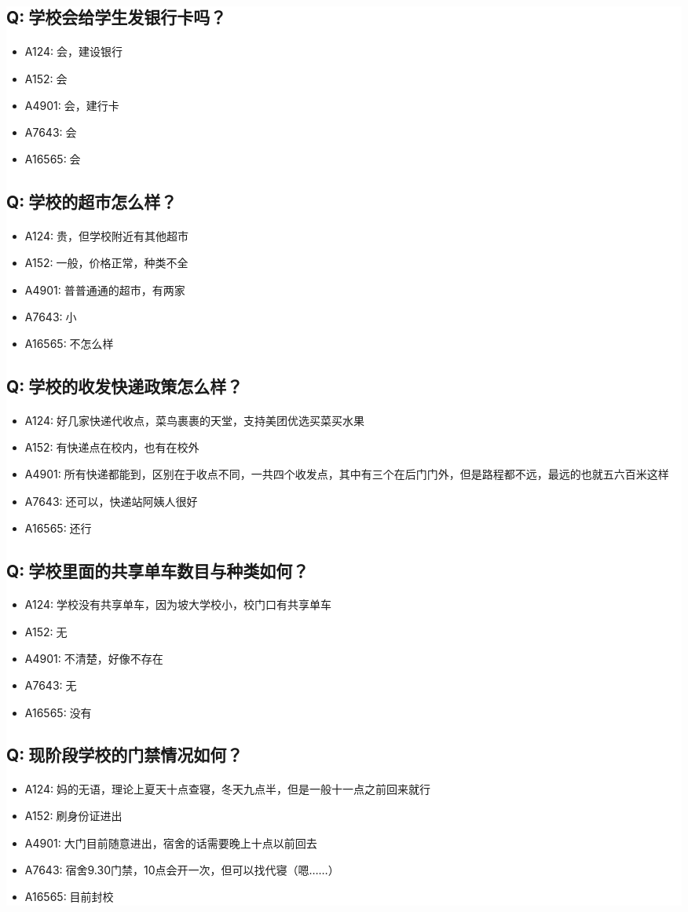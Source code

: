 ## Q: 学校会给学生发银行卡吗？

- A124: 会，建设银行

- A152: 会

- A4901: 会，建行卡

- A7643: 会

- A16565: 会

## Q: 学校的超市怎么样？

- A124: 贵，但学校附近有其他超市

- A152: 一般，价格正常，种类不全

- A4901: 普普通通的超市，有两家

- A7643: 小

- A16565: 不怎么样

## Q: 学校的收发快递政策怎么样？

- A124: 好几家快递代收点，菜鸟裹裹的天堂，支持美团优选买菜买水果

- A152: 有快递点在校内，也有在校外

- A4901: 所有快递都能到，区别在于收点不同，一共四个收发点，其中有三个在后门门外，但是路程都不远，最远的也就五六百米这样

- A7643: 还可以，快递站阿姨人很好

- A16565: 还行

## Q: 学校里面的共享单车数目与种类如何？

- A124: 学校没有共享单车，因为坡大学校小，校门口有共享单车

- A152: 无

- A4901: 不清楚，好像不存在

- A7643: 无

- A16565: 没有

## Q: 现阶段学校的门禁情况如何？

- A124: 妈的无语，理论上夏天十点查寝，冬天九点半，但是一般十一点之前回来就行

- A152: 刷身份证进出

- A4901: 大门目前随意进出，宿舍的话需要晚上十点以前回去

- A7643: 宿舍9.30门禁，10点会开一次，但可以找代寝（嗯……）

- A16565: 目前封校
